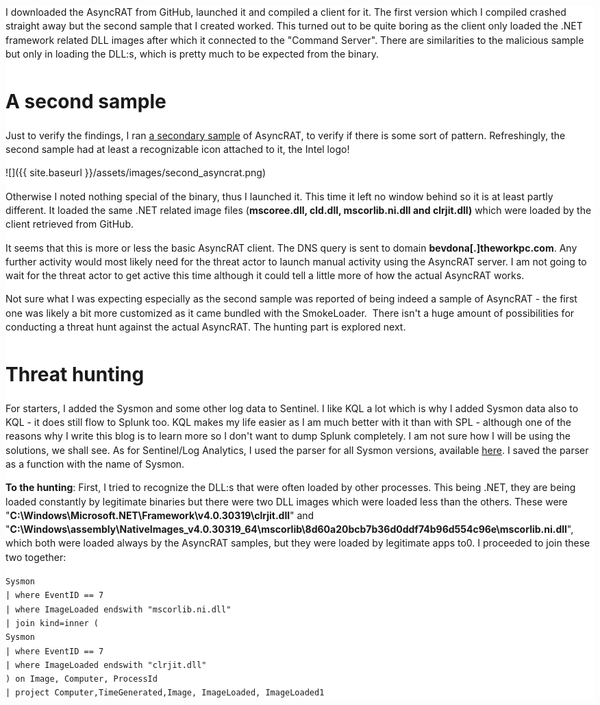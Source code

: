 I downloaded the AsyncRAT from GitHub, launched it and compiled a client for it. The first version which I compiled crashed straight away but the second sample that I created worked. This turned out to be quite boring as the client only loaded the .NET framework related DLL images after which it connected to the "Command Server". There are similarities to the malicious sample but only in loading the DLL:s, which is pretty much to be expected from the binary.

A second sample
===============

Just to verify the findings, I ran [a secondary sample](https://tria.ge/230106-16q6sacb33) of AsyncRAT, to verify if there is some sort of pattern. Refreshingly, the second sample had at least a recognizable icon attached to it, the Intel logo!

![]({{ site.baseurl }}/assets/images/second_asyncrat.png)

Otherwise I noted nothing special of the binary, thus I launched it. This time it left no window behind so it is at least partly different. It loaded the same .NET related image files (**mscoree.dll, cld.dll, mscorlib.ni.dll and clrjit.dll)** which were loaded by the client retrieved from GitHub.

It seems that this is more or less the basic AsyncRAT client. The DNS query is sent to domain **bevdona\[.\]theworkpc.com**. Any further activity would most likely need for the threat actor to launch manual activity using the AsyncRAT server. I am not going to wait for the threat actor to get active this time although it could tell a little more of how the actual AsyncRAT works.

Not sure what I was expecting especially as the second sample was reported of being indeed a sample of AsyncRAT - the first one was likely a bit more customized as it came bundled with the SmokeLoader.  There isn't a huge amount of possibilities for conducting a threat hunt against the actual AsyncRAT. The hunting part is explored next.

Threat hunting
==============

For starters, I added the Sysmon and some other log data to Sentinel. I like KQL a lot which is why I added Sysmon data also to KQL - it does still flow to Splunk too. KQL makes my life easier as I am much better with it than with SPL - although one of the reasons why I write this blog is to learn more so I don't want to dump Splunk completely. I am not sure how I will be using the solutions, we shall see. As for Sentinel/Log Analytics, I used the parser for all Sysmon versions, available [here](https://github.com/Azure/Azure-Sentinel/blob/master/Parsers/Sysmon/Sysmon-AllVersions_Parser.txt). I saved the parser as a function with the name of Sysmon.

**To the hunting**: First, I tried to recognize the DLL:s that were often loaded by other processes. This being .NET, they are being loaded constantly by legitimate binaries but there were two DLL images which were loaded less than the others. These were "**C:\\Windows\\Microsoft.NET\\Framework\\v4.0.30319\\clrjit.dll**" and "**C:\\Windows\\assembly\\NativeImages\_v4.0.30319\_64\\mscorlib\\8d60a20bcb7b36d0ddf74b96d554c96e\\mscorlib.ni.dll**", which both were loaded always by the AsyncRAT samples, but they were loaded by legitimate apps to0. I proceeded to join these two together:

    Sysmon
    | where EventID == 7
    | where ImageLoaded endswith "mscorlib.ni.dll"
    | join kind=inner (
    Sysmon
    | where EventID == 7
    | where ImageLoaded endswith "clrjit.dll"
    ) on Image, Computer, ProcessId
    | project Computer,TimeGenerated,Image, ImageLoaded, ImageLoaded1
    